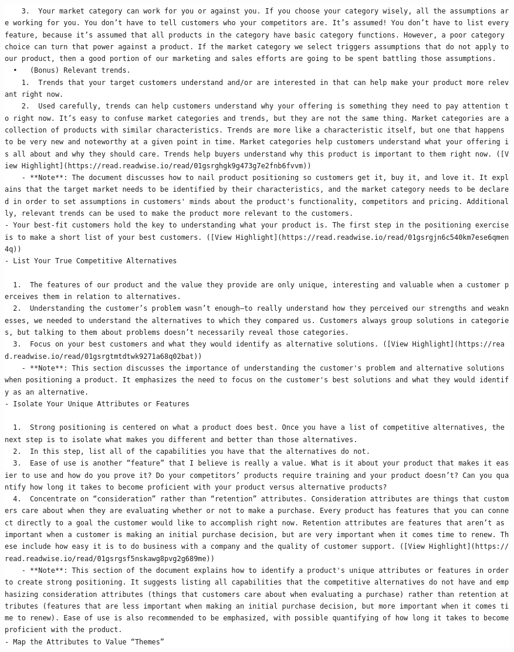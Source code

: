 	    3.  Your market category can work for you or against you. If you choose your category wisely, all the assumptions are working for you. You don’t have to tell customers who your competitors are. It’s assumed! You don’t have to list every feature, because it’s assumed that all products in the category have basic category functions. However, a poor category choice can turn that power against a product. If the market category we select triggers assumptions that do not apply to our product, then a good portion of our marketing and sales efforts are going to be spent battling those assumptions.
	  •   (Bonus) Relevant trends.
	    1.  Trends that your target customers understand and/or are interested in that can help make your product more relevant right now.
	    2.  Used carefully, trends can help customers understand why your offering is something they need to pay attention to right now. It’s easy to confuse market categories and trends, but they are not the same thing. Market categories are a collection of products with similar characteristics. Trends are more like a characteristic itself, but one that happens to be very new and noteworthy at a given point in time. Market categories help customers understand what your offering is all about and why they should care. Trends help buyers understand why this product is important to them right now. ([View Highlight](https://read.readwise.io/read/01gsrghgk9g473g7e2fnb6fvvm))
		- **Note**: The document discusses how to nail product positioning so customers get it, buy it, and love it. It explains that the target market needs to be identified by their characteristics, and the market category needs to be declared in order to set assumptions in customers' minds about the product's functionality, competitors and pricing. Additionally, relevant trends can be used to make the product more relevant to the customers.
	- Your best-fit customers hold the key to understanding what your product is. The first step in the positioning exercise is to make a short list of your best customers. ([View Highlight](https://read.readwise.io/read/01gsrgjn6c540km7ese6qmen4q))
	- List Your True Competitive Alternatives
	  
	  1.  The features of our product and the value they provide are only unique, interesting and valuable when a customer perceives them in relation to alternatives.
	  2.  Understanding the customer’s problem wasn’t enough—to really understand how they perceived our strengths and weaknesses, we needed to understand the alternatives to which they compared us. Customers always group solutions in categories, but talking to them about problems doesn’t necessarily reveal those categories.
	  3.  Focus on your best customers and what they would identify as alternative solutions. ([View Highlight](https://read.readwise.io/read/01gsrgtmtdtwk9271a68q02bat))
		- **Note**: This section discusses the importance of understanding the customer's problem and alternative solutions when positioning a product. It emphasizes the need to focus on the customer's best solutions and what they would identify as an alternative.
	- Isolate Your Unique Attributes or Features
	  
	  1.  Strong positioning is centered on what a product does best. Once you have a list of competitive alternatives, the next step is to isolate what makes you different and better than those alternatives.
	  2.  In this step, list all of the capabilities you have that the alternatives do not.
	  3.  Ease of use is another “feature” that I believe is really a value. What is it about your product that makes it easier to use and how do you prove it? Do your competitors’ products require training and your product doesn’t? Can you quantify how long it takes to become proficient with your product versus alternative products?
	  4.  Concentrate on “consideration” rather than “retention” attributes. Consideration attributes are things that customers care about when they are evaluating whether or not to make a purchase. Every product has features that you can connect directly to a goal the customer would like to accomplish right now. Retention attributes are features that aren’t as important when a customer is making an initial purchase decision, but are very important when it comes time to renew. These include how easy it is to do business with a company and the quality of customer support. ([View Highlight](https://read.readwise.io/read/01gsrgsf5nskawg8pvg2g689me))
		- **Note**: This section of the document explains how to identify a product's unique attributes or features in order to create strong positioning. It suggests listing all capabilities that the competitive alternatives do not have and emphasizing consideration attributes (things that customers care about when evaluating a purchase) rather than retention attributes (features that are less important when making an initial purchase decision, but more important when it comes time to renew). Ease of use is also recommended to be emphasized, with possible quantifying of how long it takes to become proficient with the product.
	- Map the Attributes to Value “Themes”
	  